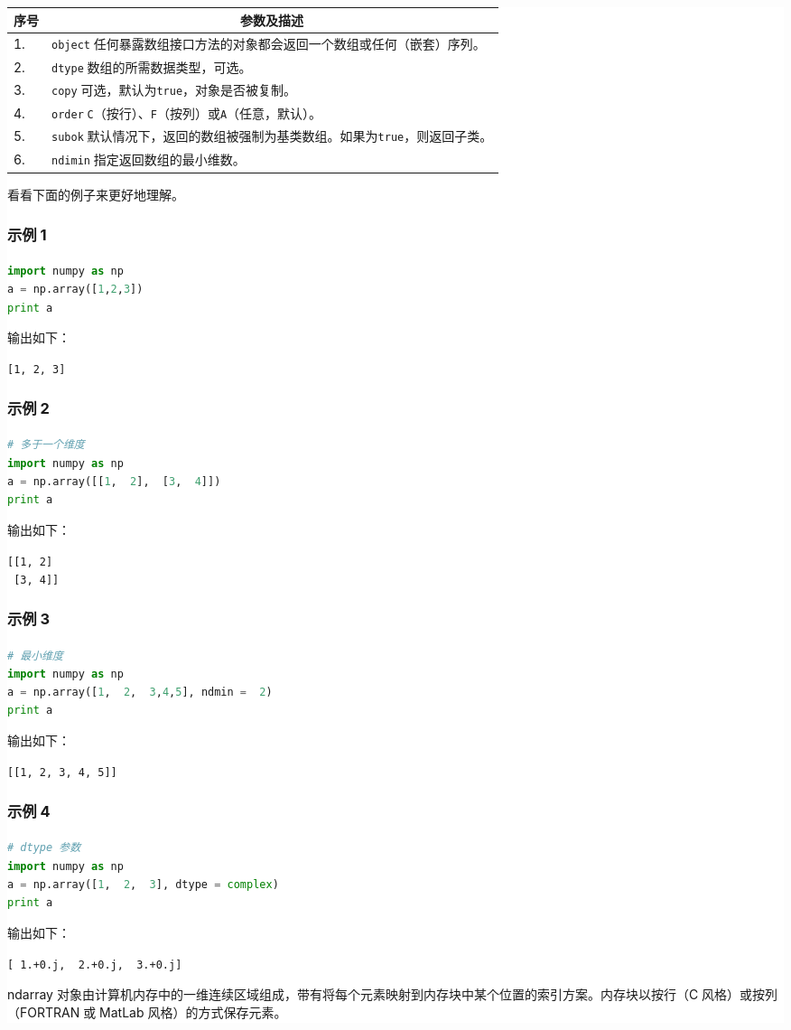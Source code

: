 | 序号 | 参数及描述 |
| --- | --- |
| 1. | `object` 任何暴露数组接口方法的对象都会返回一个数组或任何（嵌套）序列。 |
| 2. | `dtype` 数组的所需数据类型，可选。 |
| 3. | `copy` 可选，默认为`true`，对象是否被复制。 |
| 4. | `order` `C`（按行）、`F`（按列）或`A`（任意，默认）。 |
| 5. | `subok` 默认情况下，返回的数组被强制为基类数组。如果为`true`，则返回子类。 |
| 6. | `ndimin` 指定返回数组的最小维数。 |

看看下面的例子来更好地理解。
<a name="Q5193"></a>
### 示例 1
```python
import numpy as np
a = np.array([1,2,3])  
print a
```
输出如下：
```
[1, 2, 3]
```
<a name="IvIIt"></a>
### 示例 2
```python
# 多于一个维度  
import numpy as np
a = np.array([[1,  2],  [3,  4]])  
print a
```
输出如下：
```
[[1, 2]
 [3, 4]]
```
<a name="uc4aG"></a>
### 示例 3
```python
# 最小维度  
import numpy as np
a = np.array([1,  2,  3,4,5], ndmin =  2)  
print a
```
输出如下：
```
[[1, 2, 3, 4, 5]]
```
<a name="rN8OX"></a>
### 示例 4
```python
# dtype 参数  
import numpy as np
a = np.array([1,  2,  3], dtype = complex)  
print a
```
输出如下：
```
[ 1.+0.j,  2.+0.j,  3.+0.j]
```
ndarray  对象由计算机内存中的一维连续区域组成，带有将每个元素映射到内存块中某个位置的索引方案。内存块以按行（C 风格）或按列（FORTRAN 或 MatLab 风格）的方式保存元素。
<a name="MSM60"></a>